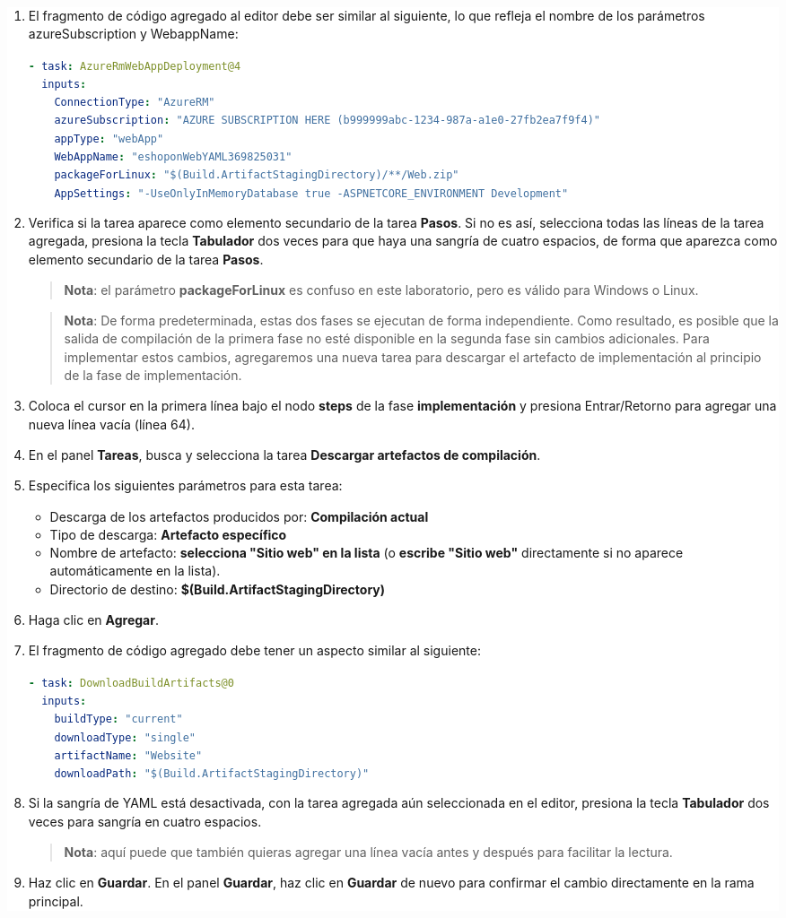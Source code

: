 1. El fragmento de código agregado al editor debe ser similar al siguiente, lo que refleja el nombre de los parámetros azureSubscription y WebappName:

   ```yaml
   - task: AzureRmWebAppDeployment@4
     inputs:
       ConnectionType: "AzureRM"
       azureSubscription: "AZURE SUBSCRIPTION HERE (b999999abc-1234-987a-a1e0-27fb2ea7f9f4)"
       appType: "webApp"
       WebAppName: "eshoponWebYAML369825031"
       packageForLinux: "$(Build.ArtifactStagingDirectory)/**/Web.zip"
       AppSettings: "-UseOnlyInMemoryDatabase true -ASPNETCORE_ENVIRONMENT Development"
   ```

1. Verifica si la tarea aparece como elemento secundario de la tarea **Pasos**. Si no es así, selecciona todas las líneas de la tarea agregada, presiona la tecla **Tabulador** dos veces para que haya una sangría de cuatro espacios, de forma que aparezca como elemento secundario de la tarea **Pasos**.

   > **Nota**: el parámetro **packageForLinux** es confuso en este laboratorio, pero es válido para Windows o Linux.

   > **Nota**: De forma predeterminada, estas dos fases se ejecutan de forma independiente. Como resultado, es posible que la salida de compilación de la primera fase no esté disponible en la segunda fase sin cambios adicionales. Para implementar estos cambios, agregaremos una nueva tarea para descargar el artefacto de implementación al principio de la fase de implementación.

1. Coloca el cursor en la primera línea bajo el nodo **steps** de la fase **implementación** y presiona Entrar/Retorno para agregar una nueva línea vacía (línea 64).
1. En el panel **Tareas**, busca y selecciona la tarea **Descargar artefactos de compilación**.
1. Especifica los siguientes parámetros para esta tarea:
   - Descarga de los artefactos producidos por: **Compilación actual**
   - Tipo de descarga: **Artefacto específico**
   - Nombre de artefacto: **selecciona "Sitio web" en la lista** (o **escribe "Sitio web"** directamente si no aparece automáticamente en la lista).
   - Directorio de destino: **$(Build.ArtifactStagingDirectory)**
1. Haga clic en **Agregar**.
1. El fragmento de código agregado debe tener un aspecto similar al siguiente:

   ```yaml
   - task: DownloadBuildArtifacts@0
     inputs:
       buildType: "current"
       downloadType: "single"
       artifactName: "Website"
       downloadPath: "$(Build.ArtifactStagingDirectory)"
   ```

1. Si la sangría de YAML está desactivada, con la tarea agregada aún seleccionada en el editor, presiona la tecla **Tabulador** dos veces para sangría en cuatro espacios.

   > **Nota**: aquí puede que también quieras agregar una línea vacía antes y después para facilitar la lectura.

1. Haz clic en **Guardar**. En el panel **Guardar**, haz clic en **Guardar** de nuevo para confirmar el cambio directamente en la rama principal.
